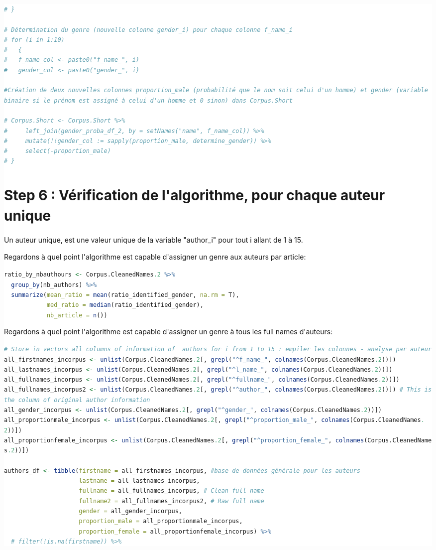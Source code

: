``` r
# }

# Détermination du genre (nouvelle colonne gender_i) pour chaque colonne f_name_i
# for (i in 1:10) 
#   {
#   f_name_col <- paste0("f_name_", i)
#   gender_col <- paste0("gender_", i)
  
#Création de deux nouvelles colonnes proportion_male (probabilité que le nom soit celui d'un homme) et gender (variable binaire si le prénom est assigné à celui d'un homme et 0 sinon) dans Corpus.Short 
  
# Corpus.Short <- Corpus.Short %>%
#     left_join(gender_proba_df_2, by = setNames("name", f_name_col)) %>%
#     mutate(!!gender_col := sapply(proportion_male, determine_gender)) %>%
#     select(-proportion_male)
# }
```

# Step 6 : Vérification de l'algorithme, pour chaque auteur unique

Un auteur unique, est une valeur unique de la variable "author_i" pour tout i allant de 1 à 15.

Regardons à quel point l'algorithme est capable d'assigner un genre aux auteurs par article:


``` r
ratio_by_nbauthours <- Corpus.CleanedNames.2 %>% 
  group_by(nb_authors) %>% 
  summarize(mean_ratio = mean(ratio_identified_gender, na.rm = T),
            med_ratio = median(ratio_identified_gender),
            nb_article = n())
```

Regardons à quel point l'algorithme est capable d'assigner un genre à tous les full names d'auteurs:


``` r
# Store in vectors all columns of information of  authors for i from 1 to 15 : empiler les colonnes - analyse par auteur
all_firstnames_incorpus <- unlist(Corpus.CleanedNames.2[, grepl("^f_name_", colnames(Corpus.CleanedNames.2))])
all_lastnames_incorpus <- unlist(Corpus.CleanedNames.2[, grepl("^l_name_", colnames(Corpus.CleanedNames.2))])
all_fullnames_incorpus <- unlist(Corpus.CleanedNames.2[, grepl("^fullname_", colnames(Corpus.CleanedNames.2))])
all_fullnames_incorpus2 <- unlist(Corpus.CleanedNames.2[, grepl("^author_", colnames(Corpus.CleanedNames.2))]) # This is the column of original author information
all_gender_incorpus <- unlist(Corpus.CleanedNames.2[, grepl("^gender_", colnames(Corpus.CleanedNames.2))])
all_proportionmale_incorpus <- unlist(Corpus.CleanedNames.2[, grepl("^proportion_male_", colnames(Corpus.CleanedNames.2))])
all_proportionfemale_incorpus <- unlist(Corpus.CleanedNames.2[, grepl("^proportion_female_", colnames(Corpus.CleanedNames.2))])

authors_df <- tibble(firstname = all_firstnames_incorpus, #base de données générale pour les auteurs
                     lastname = all_lastnames_incorpus,
                     fullname = all_fullnames_incorpus, # Clean full name
                     fullname2 = all_fullnames_incorpus2, # Raw full name
                     gender = all_gender_incorpus,
                     proportion_male = all_proportionmale_incorpus,
                     proportion_female = all_proportionfemale_incorpus) %>% 
  # filter(!is.na(firstname)) %>% 
```